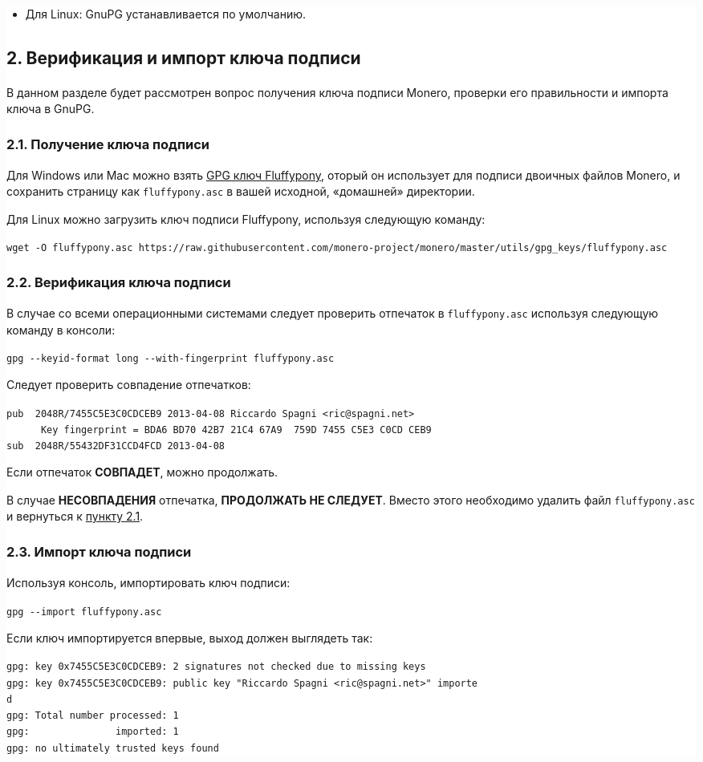+ Для Linux: GnuPG устанавливается по умолчанию.

## 2. Верификация и импорт ключа подписи

В данном разделе будет рассмотрен вопрос получения ключа подписи Monero, проверки его правильности и импорта ключа в GnuPG.

### 2.1. Получение ключа подписи

Для Windows или Mac можно взять [GPG ключ Fluffypony](https://raw.githubusercontent.com/monero-project/monero/master/utils/gpg_keys/fluffypony.asc), оторый он использует для подписи двоичных файлов Monero, и сохранить страницу как `fluffypony.asc` в вашей исходной, «домашней» директории.

Для Linux можно загрузить ключ подписи Fluffypony, используя следующую команду:

```
wget -O fluffypony.asc https://raw.githubusercontent.com/monero-project/monero/master/utils/gpg_keys/fluffypony.asc
```

### 2.2. Верификация ключа подписи

В случае со всеми операционными системами следует проверить отпечаток в `fluffypony.asc` используя следующую команду в консоли:

```
gpg --keyid-format long --with-fingerprint fluffypony.asc
```


Следует проверить совпадение отпечатков:

```
pub  2048R/7455C5E3C0CDCEB9 2013-04-08 Riccardo Spagni <ric@spagni.net>
      Key fingerprint = BDA6 BD70 42B7 21C4 67A9  759D 7455 C5E3 C0CD CEB9
sub  2048R/55432DF31CCD4FCD 2013-04-08
```

Если отпечаток **СОВПАДЕТ**, можно продолжать.

В случае **НЕСОВПАДЕНИЯ** отпечатка, **ПРОДОЛЖАТЬ НЕ СЛЕДУЕТ**. Вместо этого необходимо удалить файл `fluffypony.asc` и вернуться к [пункту 2.1](#21-get-signing-key).

### 2.3. Импорт ключа подписи

Используя консоль, импортировать ключ подписи:

```
gpg --import fluffypony.asc
```

Если ключ импортируется впервые, выход должен выглядеть так:

```
gpg: key 0x7455C5E3C0CDCEB9: 2 signatures not checked due to missing keys
gpg: key 0x7455C5E3C0CDCEB9: public key "Riccardo Spagni <ric@spagni.net>" importe
d
gpg: Total number processed: 1
gpg:               imported: 1
gpg: no ultimately trusted keys found
```
